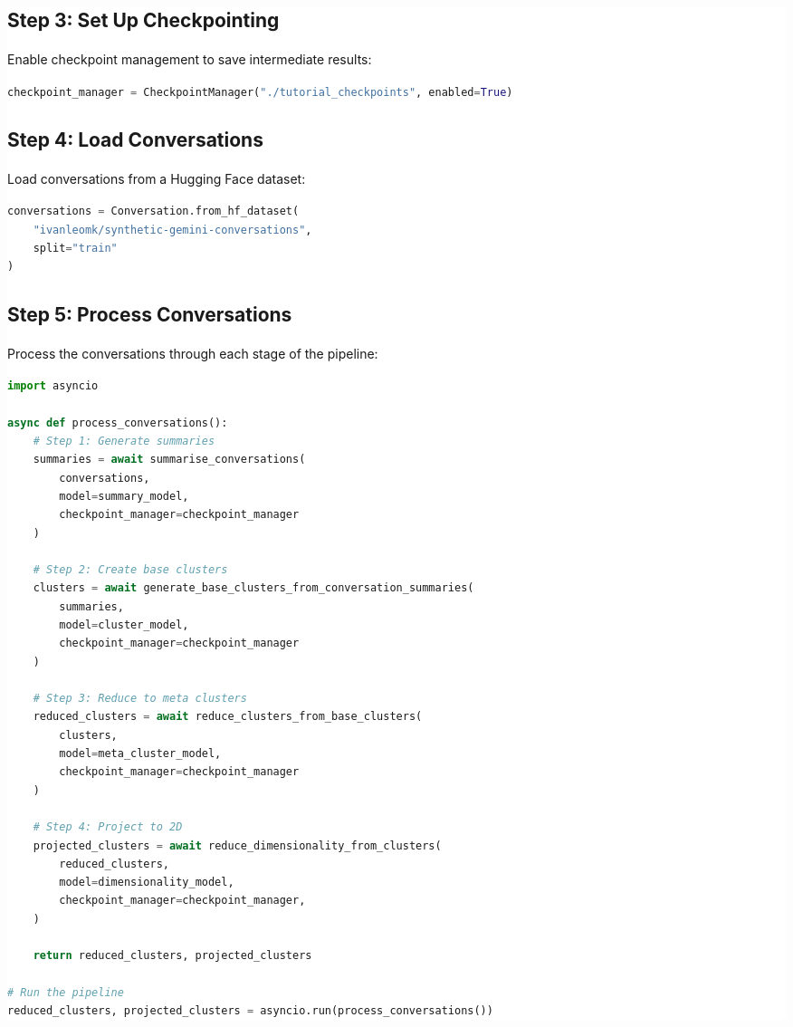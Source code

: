 ## Step 3: Set Up Checkpointing

Enable checkpoint management to save intermediate results:

```python
checkpoint_manager = CheckpointManager("./tutorial_checkpoints", enabled=True)
```

## Step 4: Load Conversations

Load conversations from a Hugging Face dataset:

```python
conversations = Conversation.from_hf_dataset(
    "ivanleomk/synthetic-gemini-conversations",
    split="train"
)
```

## Step 5: Process Conversations

Process the conversations through each stage of the pipeline:

```python
import asyncio

async def process_conversations():
    # Step 1: Generate summaries
    summaries = await summarise_conversations(
        conversations,
        model=summary_model,
        checkpoint_manager=checkpoint_manager
    )

    # Step 2: Create base clusters
    clusters = await generate_base_clusters_from_conversation_summaries(
        summaries,
        model=cluster_model,
        checkpoint_manager=checkpoint_manager
    )

    # Step 3: Reduce to meta clusters
    reduced_clusters = await reduce_clusters_from_base_clusters(
        clusters,
        model=meta_cluster_model,
        checkpoint_manager=checkpoint_manager
    )

    # Step 4: Project to 2D
    projected_clusters = await reduce_dimensionality_from_clusters(
        reduced_clusters,
        model=dimensionality_model,
        checkpoint_manager=checkpoint_manager,
    )

    return reduced_clusters, projected_clusters

# Run the pipeline
reduced_clusters, projected_clusters = asyncio.run(process_conversations())
```
